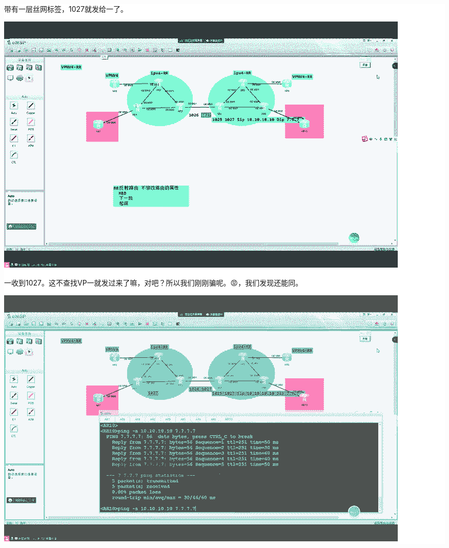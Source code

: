 带有一层丝网标签，1027就发给一了。

![](img/9d51ce96f697db13562b00bfd4cf98fa_133.png)

一收到1027。这不查找VP一就发过来了嘛，对吧？所以我们刚刚骗呢。😡，我们发现还能同。

![](img/9d51ce96f697db13562b00bfd4cf98fa_135.png)
